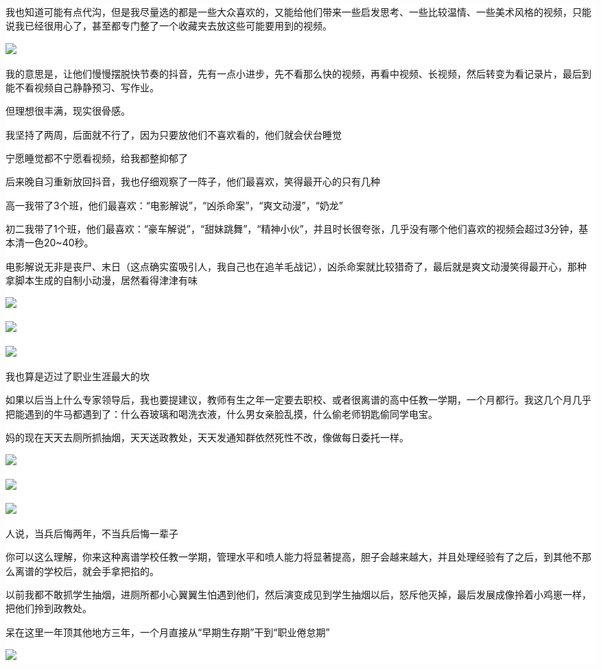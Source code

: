 我也知道可能有点代沟，但是我尽量选的都是一些大众喜欢的，又能给他们带来一些启发思考、一些比较温情、一些美术风格的视频，只能说我已经很用心了，甚至都专门整了一个收藏夹去放这些可能要用到的视频。

![](https://pic1.zhimg.com/50/v2-2838a00195b0f8737e5e91a75e1d2ba2_720w.jpg?source=2c26e567)

我的意思是，让他们慢慢摆脱快节奏的抖音，先有一点小进步，先不看那么快的视频，再看中视频、长视频，然后转变为看记录片，最后到能不看视频自己静静预习、写作业。

但理想很丰满，现实很骨感。




我坚持了两周，后面就不行了，因为只要放他们不喜欢看的，他们就会伏台睡觉

宁愿睡觉都不宁愿看视频，给我都整抑郁了

后来晚自习重新放回抖音，我也仔细观察了一阵子，他们最喜欢，笑得最开心的只有几种

高一我带了3个班，他们最喜欢：“电影解说”，“凶杀命案”，“爽文动漫”，“奶龙”

初二我带了1个班，他们最喜欢：“豪车解说”，“甜妹跳舞”，“精神小伙”，并且时长很夸张，几乎没有哪个他们喜欢的视频会超过3分钟，基本清一色20~40秒。

电影解说无非是丧尸、末日（这点确实蛮吸引人，我自己也在追羊毛战记），凶杀命案就比较猎奇了，最后就是爽文动漫笑得最开心，那种拿脚本生成的自制小动漫，居然看得津津有味

![](https://pic1.zhimg.com/v2-81d0e10d2837c45b5169713c5d1c7750_r.jpg?source=2c26e567)

![](https://pica.zhimg.com/50/v2-0dcc18dc81a26ecc2868bb85c53584a5_720w.jpg?source=2c26e567)

![](https://pica.zhimg.com/50/v2-c1697acbf24cd59c87a9d9305ef8fb76_720w.jpg?source=2c26e567)




我也算是迈过了职业生涯最大的坎

如果以后当上什么专家领导后，我也要提建议，教师有生之年一定要去职校、或者很离谱的高中任教一学期，一个月都行。我这几个月几乎把能遇到的牛马都遇到了：什么吞玻璃和喝洗衣液，什么男女亲脸乱摸，什么偷老师钥匙偷同学电宝。

妈的现在天天去厕所抓抽烟，天天送政教处，天天发通知群依然死性不改，像做每日委托一样。

![](https://picx.zhimg.com/v2-2bed651fbfe80de1640dad211af863f3_r.jpg?source=2c26e567)




![](https://pic1.zhimg.com/v2-d8a1f0c52babdbbc3f555cf18190072b_r.jpg?source=2c26e567)




![](https://pic1.zhimg.com/v2-b81b13897f8b019a14719cef9b636072_r.jpg?source=2c26e567)

人说，当兵后悔两年，不当兵后悔一辈子

你可以这么理解，你来这种离谱学校任教一学期，管理水平和喷人能力将显著提高，胆子会越来越大，并且处理经验有了之后，到其他不那么离谱的学校后，就会手拿把掐的。

以前我都不敢抓学生抽烟，进厕所都小心翼翼生怕遇到他们，然后演变成见到学生抽烟以后，怒斥他灭掉，最后发展成像拎着小鸡崽一样，把他们拎到政教处。




呆在这里一年顶其他地方三年，一个月直接从“早期生存期”干到“职业倦怠期”

![](https://picx.zhimg.com/v2-b86ffc7c4a4950a6e58c808bb0039918_r.jpg?source=2c26e567)
